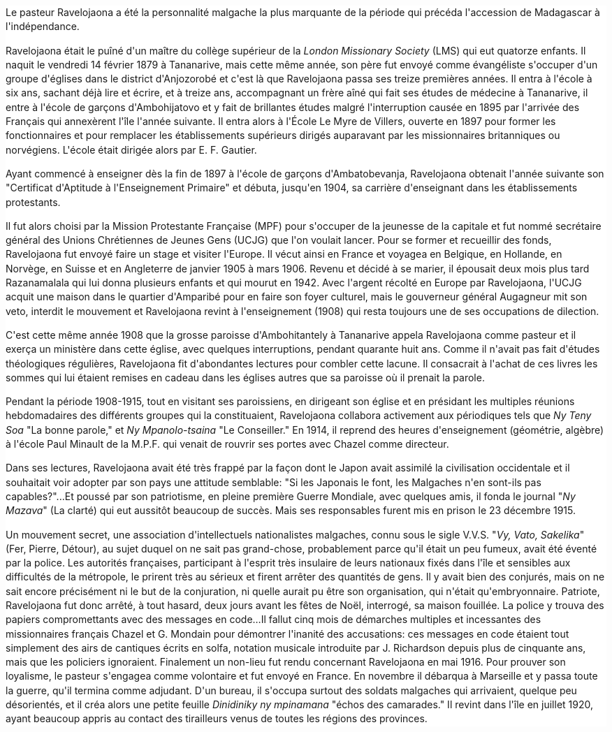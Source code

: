 

Le pasteur Ravelojaona a été la personnalité malgache la plus marquante de la période qui précéda l'accession de Madagascar à l'indépendance.

Ravelojaona était le puîné d'un maître du collège supérieur de la *London Missionary Society* (LMS) qui eut quatorze enfants. Il naquit le vendredi 14 février 1879 à Tananarive, mais cette même année, son père fut envoyé comme évangéliste s'occuper d'un groupe d'églises dans le district d'Anjozorobé et c'est là que Ravelojaona passa ses treize premières années. Il entra à l'école à six ans, sachant déjà lire et écrire, et à treize ans, accompagnant un frère aîné qui fait ses études de médecine à Tananarive, il entre à l'école de garçons d'Ambohijatovo et y fait de brillantes études malgré l'interruption causée en 1895 par l'arrivée des Français qui annexèrent l'île l'année suivante. Il entra alors à l'École Le Myre de Villers, ouverte en 1897 pour former les fonctionnaires et pour remplacer les établissements supérieurs dirigés auparavant par les missionnaires britanniques ou norvégiens. L'école était dirigée alors par E. F. Gautier.

Ayant commencé à enseigner dès la fin de 1897 à l'école de garçons d'Ambatobevanja, Ravelojaona obtenait l'année suivante son "Certificat d'Aptitude à l'Enseignement Primaire" et débuta, jusqu'en 1904, sa carrière d'enseignant dans les établissements protestants.

Il fut alors choisi par la Mission Protestante Française (MPF) pour s'occuper de la jeunesse de la capitale et fut nommé secrétaire général des Unions Chrétiennes de Jeunes Gens (UCJG) que l'on voulait lancer. Pour se former et recueillir des fonds, Ravelojaona fut envoyé faire un stage et visiter l'Europe. Il vécut ainsi en France et voyagea en Belgique, en Hollande, en Norvège, en Suisse et en Angleterre de janvier 1905 à mars 1906. Revenu et décidé à se marier, il épousait deux mois plus tard Razanamalala qui lui donna plusieurs enfants et qui mourut en 1942. Avec l'argent récolté en Europe par Ravelojaona, l'UCJG acquit une maison dans le quartier d'Amparibé pour en faire son foyer culturel, mais le gouverneur général Augagneur mit son veto, interdit le mouvement et Ravelojaona revint à l'enseignement (1908) qui resta toujours une de ses occupations de dilection.

C'est cette même année 1908 que la grosse paroisse d'Ambohitantely à Tananarive appela Ravelojaona comme pasteur et il exerça un ministère dans cette église, avec quelques interruptions, pendant quarante huit ans. Comme il n'avait pas fait d'études théologiques régulières, Ravelojaona fit d'abondantes lectures pour combler cette lacune. Il consacrait à l'achat de ces livres les sommes qui lui étaient remises en cadeau dans les églises autres que sa paroisse où il prenait la parole.

Pendant la période 1908-1915, tout en visitant ses paroissiens, en dirigeant son église et en présidant les multiples réunions hebdomadaires des différents groupes qui la constituaient, Ravelojaona collabora activement aux périodiques tels que *Ny Teny Soa* "La bonne parole," et *Ny Mpanolo-tsaina* "Le Conseiller." En 1914, il reprend des heures d'enseignement (géométrie, algèbre) à l'école Paul Minault de la M.P.F. qui venait de rouvrir ses portes avec Chazel comme directeur.

Dans ses lectures, Ravelojaona avait été très frappé par la façon dont le Japon avait assimilé la civilisation occidentale et il souhaitait voir adopter par son pays une attitude semblable: "Si les Japonais le font, les Malgaches n'en sont-ils pas capables?"...Et poussé par son patriotisme, en pleine première Guerre Mondiale, avec quelques amis, il fonda le journal "*Ny Mazava*" (La clarté) qui eut aussitôt beaucoup de succès. Mais ses responsables furent mis en prison le 23 décembre 1915.

Un mouvement secret, une association d'intellectuels nationalistes malgaches, connu sous le sigle V.V.S. "*Vy, Vato, Sakelika*" (Fer, Pierre, Détour), au sujet duquel on ne sait pas grand-chose, probablement parce qu'il était un peu fumeux, avait été éventé par la police. Les autorités françaises, participant à l'esprit très insulaire de leurs nationaux fixés dans l'île et sensibles aux difficultés de la métropole, le prirent très au sérieux et firent arrêter des quantités de gens. Il y avait bien des conjurés, mais on ne sait encore précisément ni le but de la conjuration, ni quelle aurait pu être son organisation, qui n'était qu'embryonnaire. Patriote, Ravelojaona fut donc arrêté, à tout hasard, deux jours avant les fêtes de Noël, interrogé, sa maison fouillée. La police y trouva des papiers compromettants avec des messages en code…Il fallut cinq mois de démarches multiples et incessantes des missionnaires français Chazel et G. Mondain pour démontrer l'inanité des accusations: ces messages en code étaient tout simplement des airs de cantiques écrits en solfa, notation musicale introduite par J. Richardson depuis plus de cinquante ans, mais que les policiers ignoraient. Finalement un non-lieu fut rendu concernant Ravelojaona en mai 1916. Pour prouver son loyalisme, le pasteur s'engagea comme volontaire et fut envoyé en France. En novembre il débarqua à Marseille et y passa toute la guerre, qu'il termina comme adjudant. D'un bureau, il s'occupa surtout des soldats malgaches qui arrivaient, quelque peu désorientés, et il créa alors une petite feuille *Dinidiniky ny mpinamana* "échos des camarades." Il revint dans l'île en juillet 1920, ayant beaucoup appris au contact des tirailleurs venus de toutes les régions des provinces.
